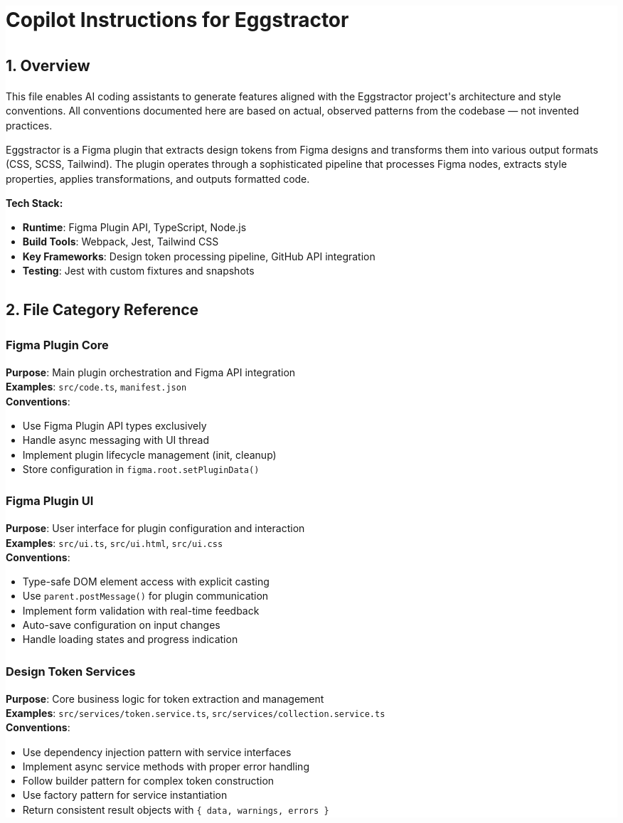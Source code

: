 # Copilot Instructions for Eggstractor

## 1. Overview

This file enables AI coding assistants to generate features aligned with the Eggstractor project's architecture and style conventions. All conventions documented here are based on actual, observed patterns from the codebase — not invented practices.

Eggstractor is a Figma plugin that extracts design tokens from Figma designs and transforms them into various output formats (CSS, SCSS, Tailwind). The plugin operates through a sophisticated pipeline that processes Figma nodes, extracts style properties, applies transformations, and outputs formatted code.

**Tech Stack:**
- **Runtime**: Figma Plugin API, TypeScript, Node.js
- **Build Tools**: Webpack, Jest, Tailwind CSS
- **Key Frameworks**: Design token processing pipeline, GitHub API integration
- **Testing**: Jest with custom fixtures and snapshots

## 2. File Category Reference

### Figma Plugin Core
**Purpose**: Main plugin orchestration and Figma API integration  
**Examples**: `src/code.ts`, `manifest.json`  
**Conventions**: 
- Use Figma Plugin API types exclusively
- Handle async messaging with UI thread
- Implement plugin lifecycle management (init, cleanup)
- Store configuration in `figma.root.setPluginData()`

### Figma Plugin UI
**Purpose**: User interface for plugin configuration and interaction  
**Examples**: `src/ui.ts`, `src/ui.html`, `src/ui.css`  
**Conventions**:
- Type-safe DOM element access with explicit casting
- Use `parent.postMessage()` for plugin communication
- Implement form validation with real-time feedback
- Auto-save configuration on input changes
- Handle loading states and progress indication

### Design Token Services
**Purpose**: Core business logic for token extraction and management  
**Examples**: `src/services/token.service.ts`, `src/services/collection.service.ts`  
**Conventions**:
- Use dependency injection pattern with service interfaces
- Implement async service methods with proper error handling
- Follow builder pattern for complex token construction
- Use factory pattern for service instantiation
- Return consistent result objects with `{ data, warnings, errors }`
